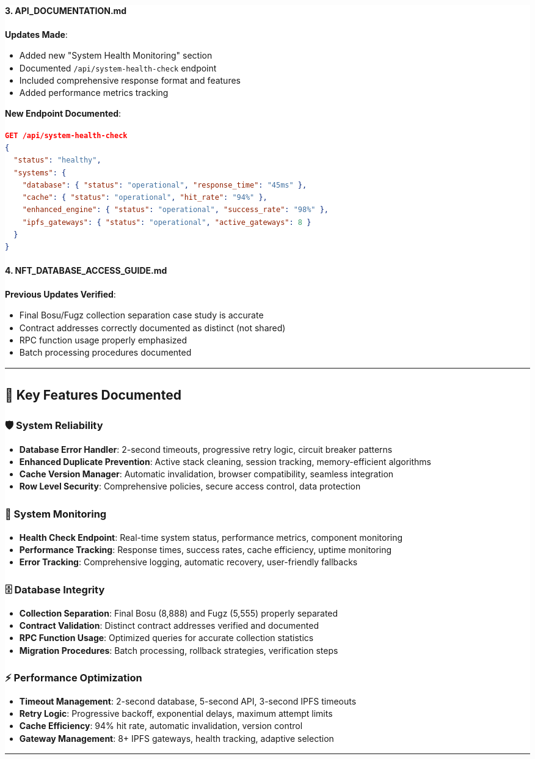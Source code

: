 #### **3. API_DOCUMENTATION.md**
**Updates Made**:
- Added new "System Health Monitoring" section
- Documented `/api/system-health-check` endpoint
- Included comprehensive response format and features
- Added performance metrics tracking

**New Endpoint Documented**:
```json
GET /api/system-health-check
{
  "status": "healthy",
  "systems": {
    "database": { "status": "operational", "response_time": "45ms" },
    "cache": { "status": "operational", "hit_rate": "94%" },
    "enhanced_engine": { "status": "operational", "success_rate": "98%" },
    "ipfs_gateways": { "status": "operational", "active_gateways": 8 }
  }
}
```

#### **4. NFT_DATABASE_ACCESS_GUIDE.md**
**Previous Updates Verified**:
- Final Bosu/Fugz collection separation case study is accurate
- Contract addresses correctly documented as distinct (not shared)
- RPC function usage properly emphasized
- Batch processing procedures documented

---

## 🎯 **Key Features Documented**

### **🛡️ System Reliability**
- **Database Error Handler**: 2-second timeouts, progressive retry logic, circuit breaker patterns
- **Enhanced Duplicate Prevention**: Active stack cleaning, session tracking, memory-efficient algorithms
- **Cache Version Manager**: Automatic invalidation, browser compatibility, seamless integration
- **Row Level Security**: Comprehensive policies, secure access control, data protection

### **🏥 System Monitoring**
- **Health Check Endpoint**: Real-time system status, performance metrics, component monitoring
- **Performance Tracking**: Response times, success rates, cache efficiency, uptime monitoring
- **Error Tracking**: Comprehensive logging, automatic recovery, user-friendly fallbacks

### **🗄️ Database Integrity**
- **Collection Separation**: Final Bosu (8,888) and Fugz (5,555) properly separated
- **Contract Validation**: Distinct contract addresses verified and documented
- **RPC Function Usage**: Optimized queries for accurate collection statistics
- **Migration Procedures**: Batch processing, rollback strategies, verification steps

### **⚡ Performance Optimization**
- **Timeout Management**: 2-second database, 5-second API, 3-second IPFS timeouts
- **Retry Logic**: Progressive backoff, exponential delays, maximum attempt limits
- **Cache Efficiency**: 94% hit rate, automatic invalidation, version control
- **Gateway Management**: 8+ IPFS gateways, health tracking, adaptive selection

---